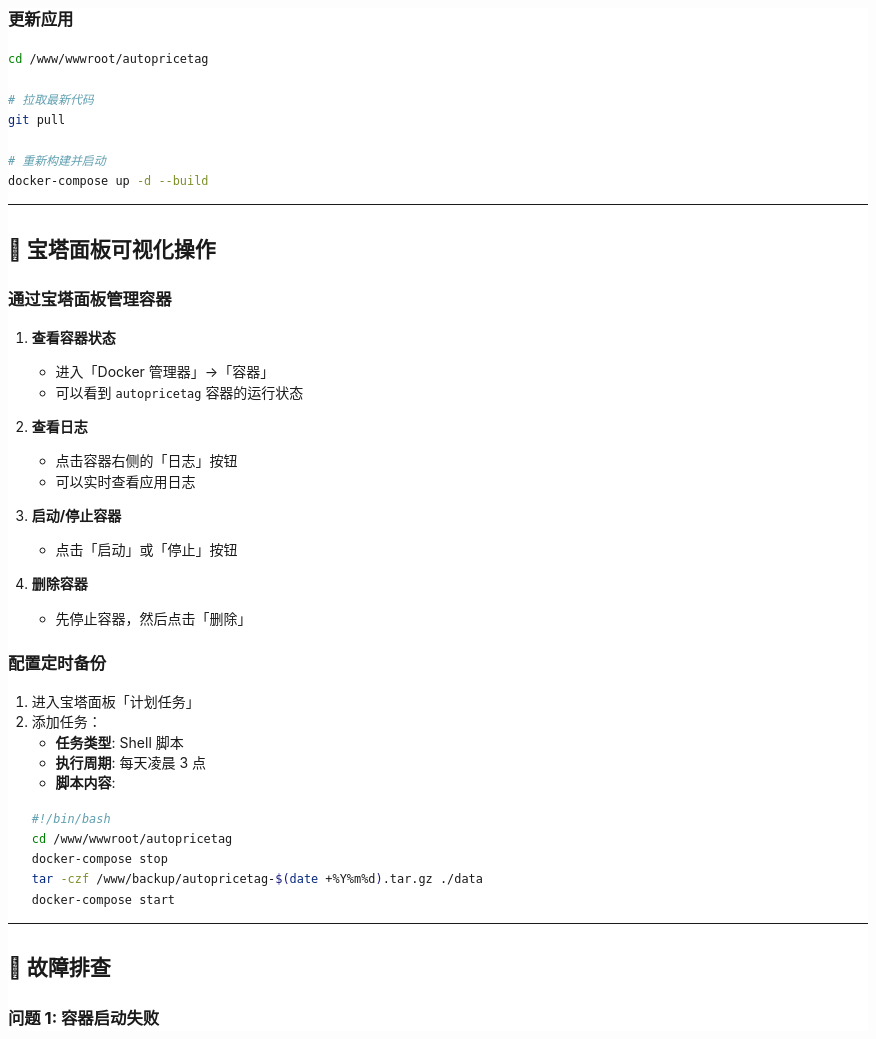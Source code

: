 ### 更新应用
```bash
cd /www/wwwroot/autopricetag

# 拉取最新代码
git pull

# 重新构建并启动
docker-compose up -d --build
```

---

## 📝 宝塔面板可视化操作

### 通过宝塔面板管理容器

1. **查看容器状态**
   - 进入「Docker 管理器」→「容器」
   - 可以看到 `autopricetag` 容器的运行状态

2. **查看日志**
   - 点击容器右侧的「日志」按钮
   - 可以实时查看应用日志

3. **启动/停止容器**
   - 点击「启动」或「停止」按钮

4. **删除容器**
   - 先停止容器，然后点击「删除」

### 配置定时备份

1. 进入宝塔面板「计划任务」
2. 添加任务：
   - **任务类型**: Shell 脚本
   - **执行周期**: 每天凌晨 3 点
   - **脚本内容**:
   ```bash
   #!/bin/bash
   cd /www/wwwroot/autopricetag
   docker-compose stop
   tar -czf /www/backup/autopricetag-$(date +%Y%m%d).tar.gz ./data
   docker-compose start
   ```

---

## 🐛 故障排查

### 问题 1: 容器启动失败
